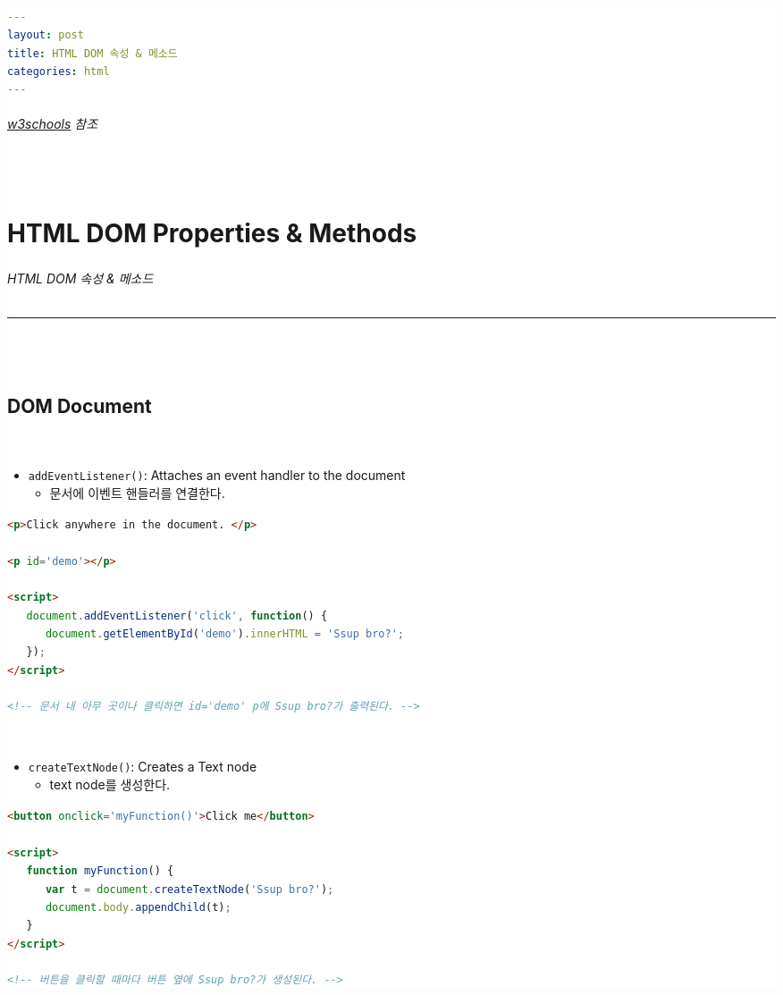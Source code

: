 ```yaml
---
layout: post
title: HTML DOM 속성 & 메소드
categories: html
---
```


###### [w3schools](https://www.w3schools.com/) 참조

<br>

# HTML DOM Properties & Methods

###### HTML DOM 속성 & 메소드

------

<br>

<br>

## DOM Document

<br>

- `addEventListener()`: Attaches an event handler to the document
  - 문서에 이벤트 핸들러를 연결한다.

```html
<p>Click anywhere in the document. </p>

<p id='demo'></p>

<script>
   document.addEventListener('click', function() {
      document.getElementById('demo').innerHTML = 'Ssup bro?';
   });
</script>

<!-- 문서 내 아무 곳이나 클릭하면 id='demo' p에 Ssup bro?가 출력된다. -->
```

<br>

- `createTextNode()`: Creates a Text node
  - text node를 생성한다.

```html
<button onclick='myFunction()'>Click me</button>

<script>
   function myFunction() {
      var t = document.createTextNode('Ssup bro?');
      document.body.appendChild(t);
   }
</script>

<!-- 버튼을 클릭할 때마다 버튼 옆에 Ssup bro?가 생성된다. -->
```
